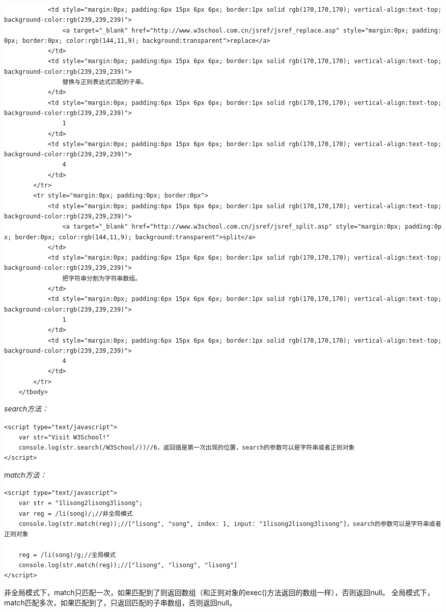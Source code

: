 				<td style="margin:0px; padding:6px 15px 6px 6px; border:1px solid rgb(170,170,170); vertical-align:text-top; background-color:rgb(239,239,239)">
					<a target="_blank" href="http://www.w3school.com.cn/jsref/jsref_replace.asp" style="margin:0px; padding:0px; border:0px; color:rgb(144,11,9); background:transparent">replace</a>
				</td>
				<td style="margin:0px; padding:6px 15px 6px 6px; border:1px solid rgb(170,170,170); vertical-align:text-top; background-color:rgb(239,239,239)">
					替换与正则表达式匹配的子串。
				</td>
				<td style="margin:0px; padding:6px 15px 6px 6px; border:1px solid rgb(170,170,170); vertical-align:text-top; background-color:rgb(239,239,239)">
					1
				</td>
				<td style="margin:0px; padding:6px 15px 6px 6px; border:1px solid rgb(170,170,170); vertical-align:text-top; background-color:rgb(239,239,239)">
					4
				</td>
			</tr>
			<tr style="margin:0px; padding:0px; border:0px">
				<td style="margin:0px; padding:6px 15px 6px 6px; border:1px solid rgb(170,170,170); vertical-align:text-top; background-color:rgb(239,239,239)">
					<a target="_blank" href="http://www.w3school.com.cn/jsref/jsref_split.asp" style="margin:0px; padding:0px; border:0px; color:rgb(144,11,9); background:transparent">split</a>
				</td>
				<td style="margin:0px; padding:6px 15px 6px 6px; border:1px solid rgb(170,170,170); vertical-align:text-top; background-color:rgb(239,239,239)">
					把字符串分割为字符串数组。
				</td>
				<td style="margin:0px; padding:6px 15px 6px 6px; border:1px solid rgb(170,170,170); vertical-align:text-top; background-color:rgb(239,239,239)">
					1
				</td>
				<td style="margin:0px; padding:6px 15px 6px 6px; border:1px solid rgb(170,170,170); vertical-align:text-top; background-color:rgb(239,239,239)">
					4
				</td>
			</tr>
		</tbody>
</table>

*search方法：*
```
<script type="text/javascript">
	var str="Visit W3School!"
	console.log(str.search(/W3School/))//6，返回值是第一次出现的位置，search的参数可以是字符串或者正则对象
</script>
```
*match方法：*
```
<script type="text/javascript">
	var str = "1lisong2lisong3lisong";
	var reg = /li(song)/;//非全局模式
	console.log(str.match(reg));//["lisong", "song", index: 1, input: "1lisong2lisong3lisong"]，search的参数可以是字符串或者正则对象

	reg = /li(song)/g;//全局模式
	console.log(str.match(reg));//["lisong", "lisong", "lisong"]
</script>
```
非全局模式下，match只匹配一次，如果匹配到了则返回数组（和正则对象的exec()方法返回的数组一样），否则返回null。
全局模式下，match匹配多次，如果匹配到了，只返回匹配的子串数组，否则返回null。
